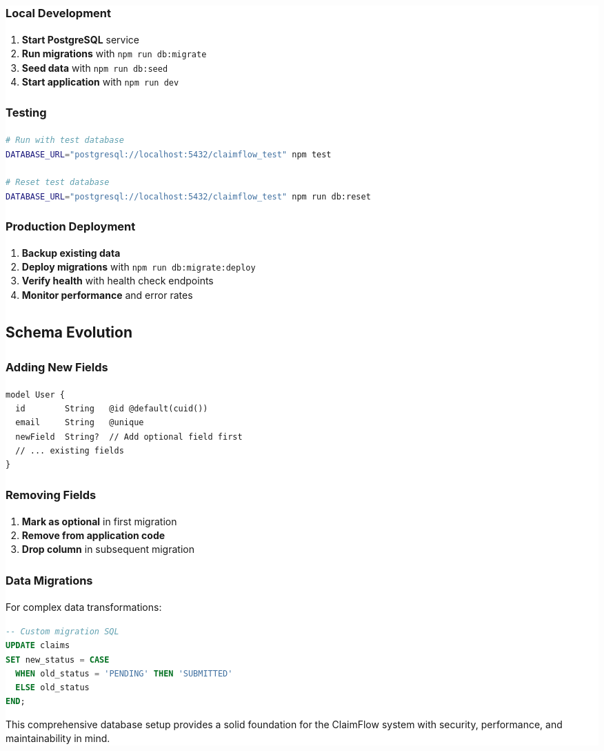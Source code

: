 ### Local Development

1. **Start PostgreSQL** service
2. **Run migrations** with `npm run db:migrate`
3. **Seed data** with `npm run db:seed`
4. **Start application** with `npm run dev`

### Testing

```bash
# Run with test database
DATABASE_URL="postgresql://localhost:5432/claimflow_test" npm test

# Reset test database
DATABASE_URL="postgresql://localhost:5432/claimflow_test" npm run db:reset
```

### Production Deployment

1. **Backup existing data**
2. **Deploy migrations** with `npm run db:migrate:deploy`
3. **Verify health** with health check endpoints
4. **Monitor performance** and error rates

## Schema Evolution

### Adding New Fields

```prisma
model User {
  id        String   @id @default(cuid())
  email     String   @unique
  newField  String?  // Add optional field first
  // ... existing fields
}
```

### Removing Fields

1. **Mark as optional** in first migration
2. **Remove from application code**
3. **Drop column** in subsequent migration

### Data Migrations

For complex data transformations:

```sql
-- Custom migration SQL
UPDATE claims 
SET new_status = CASE 
  WHEN old_status = 'PENDING' THEN 'SUBMITTED'
  ELSE old_status
END;
```

This comprehensive database setup provides a solid foundation for the ClaimFlow system with security, performance, and maintainability in mind.